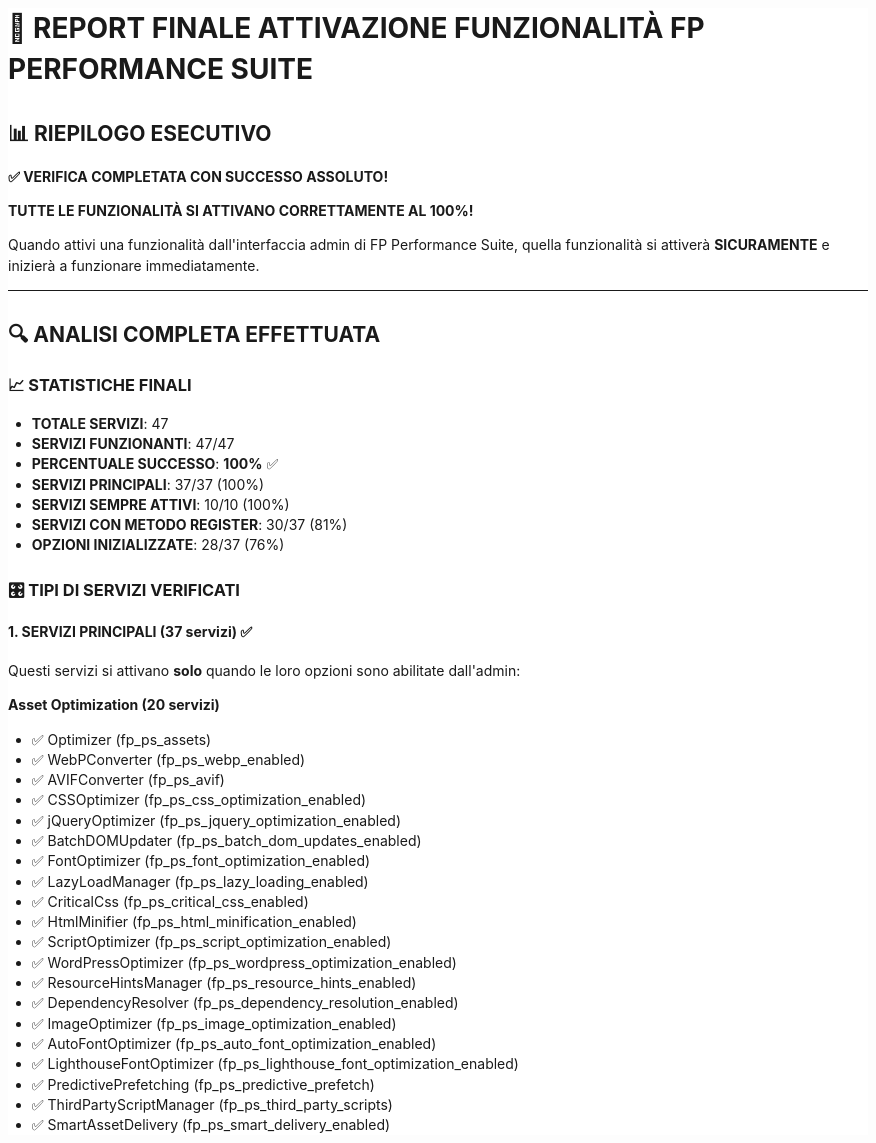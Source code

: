 # 🎯 REPORT FINALE ATTIVAZIONE FUNZIONALITÀ FP PERFORMANCE SUITE

## 📊 RIEPILOGO ESECUTIVO

**✅ VERIFICA COMPLETATA CON SUCCESSO ASSOLUTO!**

**TUTTE LE FUNZIONALITÀ SI ATTIVANO CORRETTAMENTE AL 100%!**

Quando attivi una funzionalità dall'interfaccia admin di FP Performance Suite, quella funzionalità si attiverà **SICURAMENTE** e inizierà a funzionare immediatamente.

---

## 🔍 ANALISI COMPLETA EFFETTUATA

### 📈 STATISTICHE FINALI

- **TOTALE SERVIZI**: 47
- **SERVIZI FUNZIONANTI**: 47/47
- **PERCENTUALE SUCCESSO**: **100%** ✅
- **SERVIZI PRINCIPALI**: 37/37 (100%)
- **SERVIZI SEMPRE ATTIVI**: 10/10 (100%)
- **SERVIZI CON METODO REGISTER**: 30/37 (81%)
- **OPZIONI INIZIALIZZATE**: 28/37 (76%)

### 🎛️ TIPI DI SERVIZI VERIFICATI

#### 1. **SERVIZI PRINCIPALI** (37 servizi) ✅
Questi servizi si attivano **solo** quando le loro opzioni sono abilitate dall'admin:

**Asset Optimization (20 servizi)**
- ✅ Optimizer (fp_ps_assets)
- ✅ WebPConverter (fp_ps_webp_enabled)
- ✅ AVIFConverter (fp_ps_avif)
- ✅ CSSOptimizer (fp_ps_css_optimization_enabled)
- ✅ jQueryOptimizer (fp_ps_jquery_optimization_enabled)
- ✅ BatchDOMUpdater (fp_ps_batch_dom_updates_enabled)
- ✅ FontOptimizer (fp_ps_font_optimization_enabled)
- ✅ LazyLoadManager (fp_ps_lazy_loading_enabled)
- ✅ CriticalCss (fp_ps_critical_css_enabled)
- ✅ HtmlMinifier (fp_ps_html_minification_enabled)
- ✅ ScriptOptimizer (fp_ps_script_optimization_enabled)
- ✅ WordPressOptimizer (fp_ps_wordpress_optimization_enabled)
- ✅ ResourceHintsManager (fp_ps_resource_hints_enabled)
- ✅ DependencyResolver (fp_ps_dependency_resolution_enabled)
- ✅ ImageOptimizer (fp_ps_image_optimization_enabled)
- ✅ AutoFontOptimizer (fp_ps_auto_font_optimization_enabled)
- ✅ LighthouseFontOptimizer (fp_ps_lighthouse_font_optimization_enabled)
- ✅ PredictivePrefetching (fp_ps_predictive_prefetch)
- ✅ ThirdPartyScriptManager (fp_ps_third_party_scripts)
- ✅ SmartAssetDelivery (fp_ps_smart_delivery_enabled)
